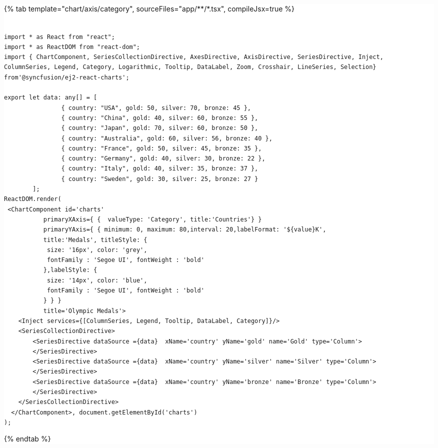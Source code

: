 {% tab template="chart/axis/category", sourceFiles="app/**/*.tsx", compileJsx=true %}

```tsx

import * as React from "react";
import * as ReactDOM from "react-dom";
import { ChartComponent, SeriesCollectionDirective, AxesDirective, AxisDirective, SeriesDirective, Inject,
ColumnSeries, Legend, Category, Logarithmic, Tooltip, DataLabel, Zoom, Crosshair, LineSeries, Selection}
from'@syncfusion/ej2-react-charts';

export let data: any[] = [
                { country: "USA", gold: 50, silver: 70, bronze: 45 },
                { country: "China", gold: 40, silver: 60, bronze: 55 },
                { country: "Japan", gold: 70, silver: 60, bronze: 50 },
                { country: "Australia", gold: 60, silver: 56, bronze: 40 },
                { country: "France", gold: 50, silver: 45, bronze: 35 },
                { country: "Germany", gold: 40, silver: 30, bronze: 22 },
                { country: "Italy", gold: 40, silver: 35, bronze: 37 },
                { country: "Sweden", gold: 30, silver: 25, bronze: 27 }
        ];
ReactDOM.render(
 <ChartComponent id='charts'
           primaryXAxis={ {  valueType: 'Category', title:'Countries'} }
           primaryYAxis={ { minimum: 0, maximum: 80,interval: 20,labelFormat: '${value}K',
           title:'Medals', titleStyle: {
            size: '16px', color: 'grey',
            fontFamily : 'Segoe UI', fontWeight : 'bold'
           },labelStyle: {
            size: '14px', color: 'blue',
            fontFamily : 'Segoe UI', fontWeight : 'bold'
           } } }
           title='Olympic Medals'>
    <Inject services={[ColumnSeries, Legend, Tooltip, DataLabel, Category]}/>
    <SeriesCollectionDirective>
        <SeriesDirective dataSource ={data}  xName='country' yName='gold' name='Gold' type='Column'>
        </SeriesDirective>
        <SeriesDirective dataSource ={data}  xName='country' yName='silver' name='Silver' type='Column'>
        </SeriesDirective>
        <SeriesDirective dataSource ={data}  xName='country' yName='bronze' name='Bronze' type='Column'>
        </SeriesDirective>
    </SeriesCollectionDirective>
  </ChartComponent>, document.getElementById('charts')
);

```

{% endtab %}